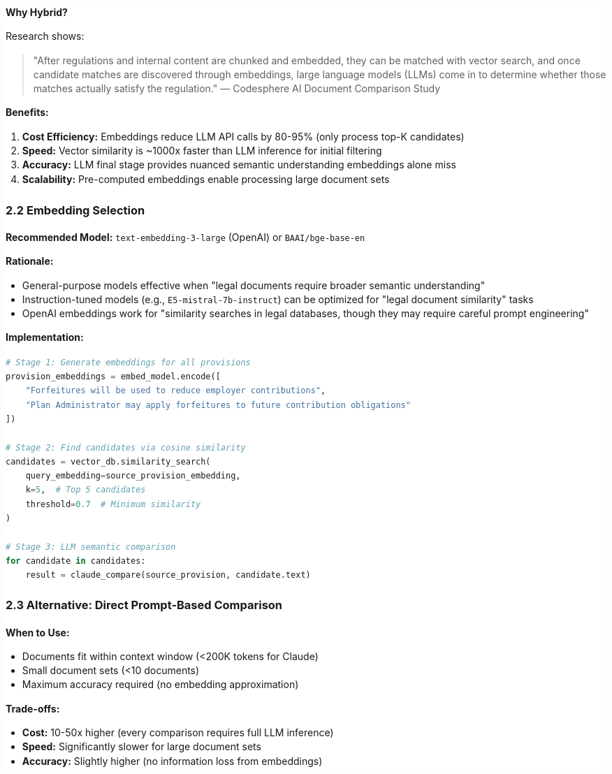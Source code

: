 **Why Hybrid?**

Research shows:
> "After regulations and internal content are chunked and embedded, they can be matched with vector search, and once candidate matches are discovered through embeddings, large language models (LLMs) come in to determine whether those matches actually satisfy the regulation." — Codesphere AI Document Comparison Study

**Benefits:**
1. **Cost Efficiency:** Embeddings reduce LLM API calls by 80-95% (only process top-K candidates)
2. **Speed:** Vector similarity is ~1000x faster than LLM inference for initial filtering
3. **Accuracy:** LLM final stage provides nuanced semantic understanding embeddings alone miss
4. **Scalability:** Pre-computed embeddings enable processing large document sets

### 2.2 Embedding Selection

**Recommended Model:** `text-embedding-3-large` (OpenAI) or `BAAI/bge-base-en`

**Rationale:**
- General-purpose models effective when "legal documents require broader semantic understanding"
- Instruction-tuned models (e.g., `E5-mistral-7b-instruct`) can be optimized for "legal document similarity" tasks
- OpenAI embeddings work for "similarity searches in legal databases, though they may require careful prompt engineering"

**Implementation:**
```python
# Stage 1: Generate embeddings for all provisions
provision_embeddings = embed_model.encode([
    "Forfeitures will be used to reduce employer contributions",
    "Plan Administrator may apply forfeitures to future contribution obligations"
])

# Stage 2: Find candidates via cosine similarity
candidates = vector_db.similarity_search(
    query_embedding=source_provision_embedding,
    k=5,  # Top 5 candidates
    threshold=0.7  # Minimum similarity
)

# Stage 3: LLM semantic comparison
for candidate in candidates:
    result = claude_compare(source_provision, candidate.text)
```

### 2.3 Alternative: Direct Prompt-Based Comparison

**When to Use:**
- Documents fit within context window (<200K tokens for Claude)
- Small document sets (<10 documents)
- Maximum accuracy required (no embedding approximation)

**Trade-offs:**
- **Cost:** 10-50x higher (every comparison requires full LLM inference)
- **Speed:** Significantly slower for large document sets
- **Accuracy:** Slightly higher (no information loss from embeddings)
